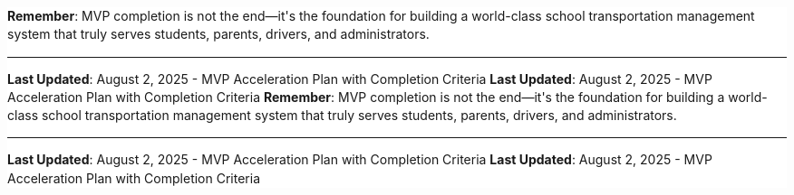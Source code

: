 
**Remember**: MVP completion is not the end—it's the foundation for building a world-class school transportation management system that truly serves students, parents, drivers, and administrators.

---

**Last Updated**: August 2, 2025 - MVP Acceleration Plan with Completion Criteria
**Last Updated**: August 2, 2025 - MVP Acceleration Plan with Completion Criteria
**Remember**: MVP completion is not the end—it's the foundation for building a world-class school transportation management system that truly serves students, parents, drivers, and administrators.

---

**Last Updated**: August 2, 2025 - MVP Acceleration Plan with Completion Criteria
**Last Updated**: August 2, 2025 - MVP Acceleration Plan with Completion Criteria
